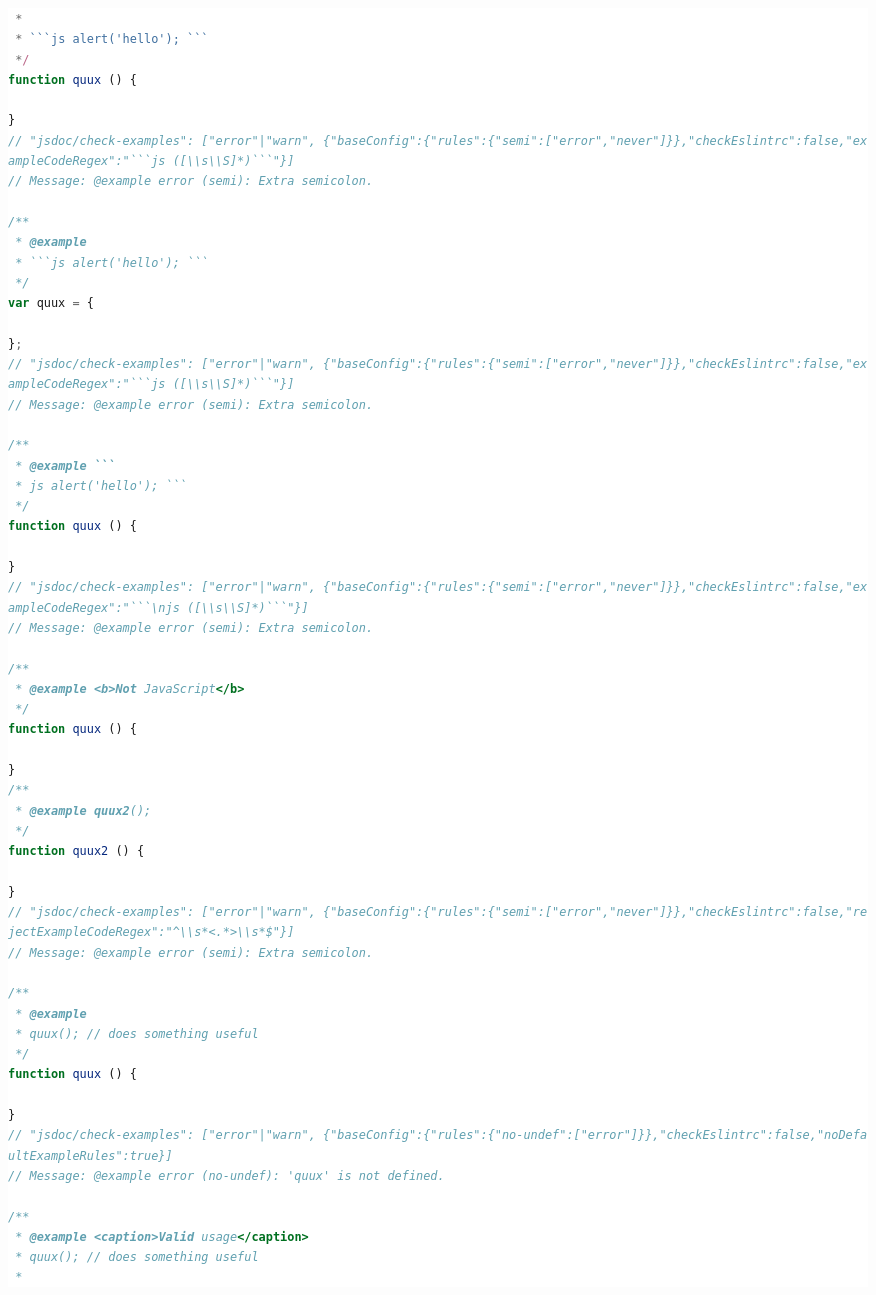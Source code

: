 ````js
 *
 * ```js alert('hello'); ```
 */
function quux () {

}
// "jsdoc/check-examples": ["error"|"warn", {"baseConfig":{"rules":{"semi":["error","never"]}},"checkEslintrc":false,"exampleCodeRegex":"```js ([\\s\\S]*)```"}]
// Message: @example error (semi): Extra semicolon.

/**
 * @example
 * ```js alert('hello'); ```
 */
var quux = {

};
// "jsdoc/check-examples": ["error"|"warn", {"baseConfig":{"rules":{"semi":["error","never"]}},"checkEslintrc":false,"exampleCodeRegex":"```js ([\\s\\S]*)```"}]
// Message: @example error (semi): Extra semicolon.

/**
 * @example ```
 * js alert('hello'); ```
 */
function quux () {

}
// "jsdoc/check-examples": ["error"|"warn", {"baseConfig":{"rules":{"semi":["error","never"]}},"checkEslintrc":false,"exampleCodeRegex":"```\njs ([\\s\\S]*)```"}]
// Message: @example error (semi): Extra semicolon.

/**
 * @example <b>Not JavaScript</b>
 */
function quux () {

}
/**
 * @example quux2();
 */
function quux2 () {

}
// "jsdoc/check-examples": ["error"|"warn", {"baseConfig":{"rules":{"semi":["error","never"]}},"checkEslintrc":false,"rejectExampleCodeRegex":"^\\s*<.*>\\s*$"}]
// Message: @example error (semi): Extra semicolon.

/**
 * @example
 * quux(); // does something useful
 */
function quux () {

}
// "jsdoc/check-examples": ["error"|"warn", {"baseConfig":{"rules":{"no-undef":["error"]}},"checkEslintrc":false,"noDefaultExampleRules":true}]
// Message: @example error (no-undef): 'quux' is not defined.

/**
 * @example <caption>Valid usage</caption>
 * quux(); // does something useful
 *
````